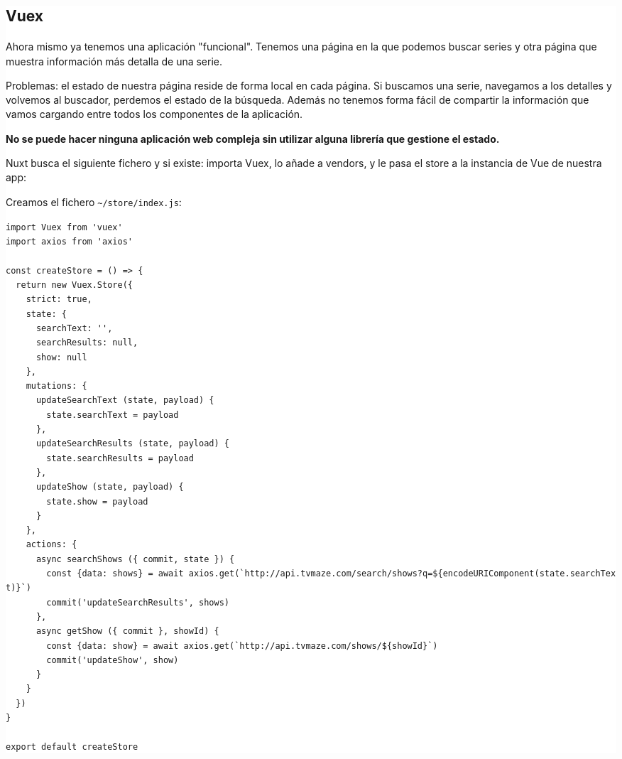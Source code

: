 ## Vuex

Ahora mismo ya tenemos una aplicación "funcional". Tenemos una página en la que podemos buscar series y otra página que muestra información más detalla de una serie.

Problemas: el estado de nuestra página reside de forma local en cada página. Si buscamos una serie, navegamos a los detalles y volvemos al buscador, perdemos el estado de la búsqueda. Además no tenemos forma fácil de compartir la información que vamos cargando entre todos los componentes de la aplicación.


__No se puede hacer ninguna aplicación web compleja sin utilizar alguna librería que gestione el estado.__


Nuxt busca el siguiente fichero y si existe: importa Vuex, lo añade a vendors, y le pasa el store a la instancia de Vue de nuestra app:

Creamos el fichero `~/store/index.js`:

```
import Vuex from 'vuex'
import axios from 'axios'

const createStore = () => {
  return new Vuex.Store({
    strict: true,
    state: {
      searchText: '',
      searchResults: null,
      show: null
    },
    mutations: {
      updateSearchText (state, payload) {
        state.searchText = payload
      },
      updateSearchResults (state, payload) {
        state.searchResults = payload
      },
      updateShow (state, payload) {
        state.show = payload
      }
    },
    actions: {
      async searchShows ({ commit, state }) {
        const {data: shows} = await axios.get(`http://api.tvmaze.com/search/shows?q=${encodeURIComponent(state.searchText)}`)
        commit('updateSearchResults', shows)
      },
      async getShow ({ commit }, showId) {
        const {data: show} = await axios.get(`http://api.tvmaze.com/shows/${showId}`)
        commit('updateShow', show)
      }
    }
  })
}

export default createStore
```
